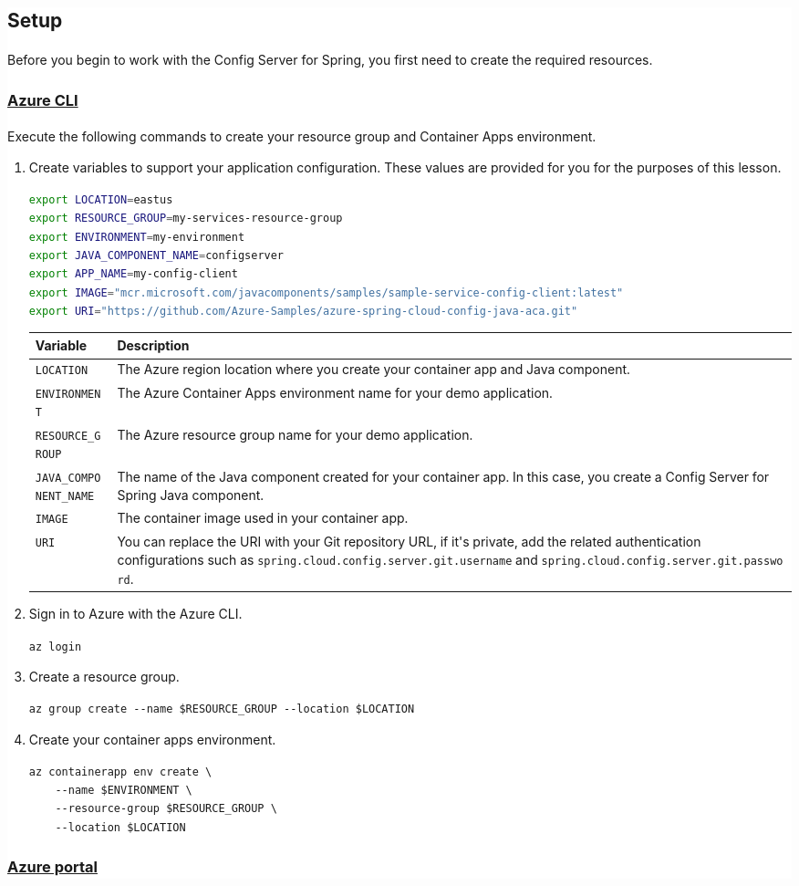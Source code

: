 ## Setup

Before you begin to work with the Config Server for Spring, you first need to create the required resources.

### [Azure CLI](#tab/azure-cli)

Execute the following commands to create your resource group and Container Apps environment.

1. Create variables to support your application configuration. These values are provided for you for the purposes of this lesson.

   ```bash
   export LOCATION=eastus
   export RESOURCE_GROUP=my-services-resource-group
   export ENVIRONMENT=my-environment
   export JAVA_COMPONENT_NAME=configserver
   export APP_NAME=my-config-client
   export IMAGE="mcr.microsoft.com/javacomponents/samples/sample-service-config-client:latest"
   export URI="https://github.com/Azure-Samples/azure-spring-cloud-config-java-aca.git"
   ```

   | Variable              | Description                                                                                                                                                                                                           |
   |-----------------------|-----------------------------------------------------------------------------------------------------------------------------------------------------------------------------------------------------------------------|
   | `LOCATION`            | The Azure region location where you create your container app and Java component.                                                                                                                                     |
   | `ENVIRONMENT`         | The Azure Container Apps environment name for your demo application.                                                                                                                                                  |
   | `RESOURCE_GROUP`      | The Azure resource group name for your demo application.                                                                                                                                                              |
   | `JAVA_COMPONENT_NAME` | The name of the Java component created for your container app. In this case, you create a Config Server for Spring Java component.                                                                                    |
   | `IMAGE`               | The container image used in your container app.                                                                                                                                                                       |
   | `URI`                 | You can replace the URI with your Git repository URL, if it's private, add the related authentication configurations such as `spring.cloud.config.server.git.username` and `spring.cloud.config.server.git.password`. |

1. Sign in to Azure with the Azure CLI.

   ```azurecli
   az login
   ```

1. Create a resource group.

   ```azurecli
   az group create --name $RESOURCE_GROUP --location $LOCATION
   ```

1. Create your container apps environment.

   ```azurecli
   az containerapp env create \
       --name $ENVIRONMENT \
       --resource-group $RESOURCE_GROUP \
       --location $LOCATION
   ```

### [Azure portal](#tab/azure-portal)

